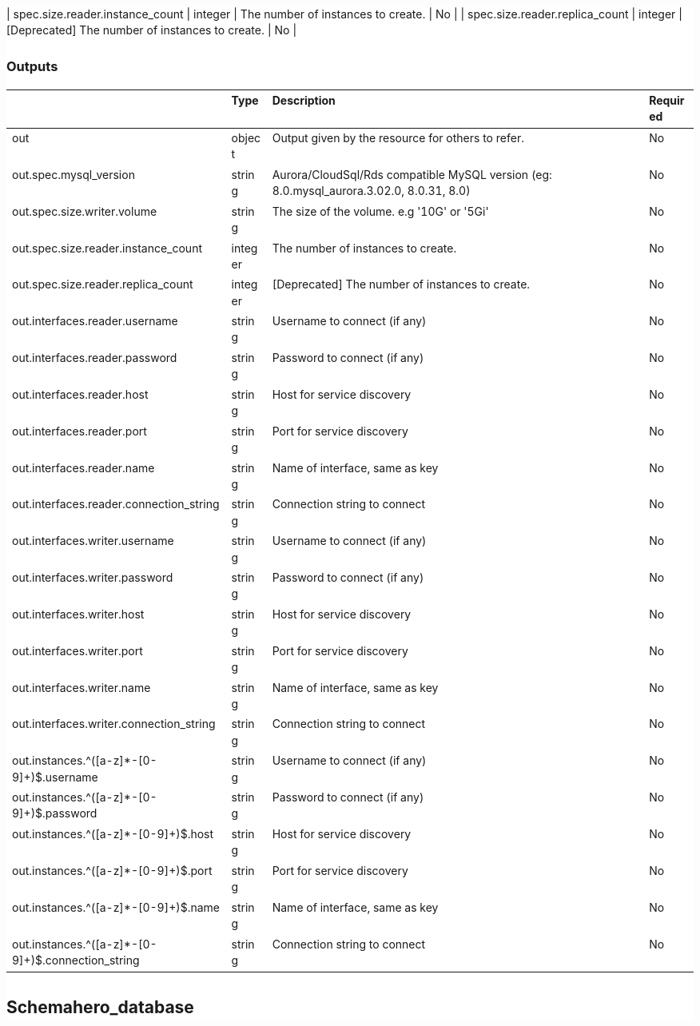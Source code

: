 | spec.size.reader.instance_count | integer                                      | The number of instances to create.                                                                                                                                             | No         |
| spec.size.reader.replica_count  | integer                                      | [Deprecated] The number of instances to create.                                                                                                                                | No         |

### Outputs

|                                                   | Type    | Description                                                                             | Required   |
|:--------------------------------------------------|:--------|:----------------------------------------------------------------------------------------|:-----------|
| out                                               | object  | Output given by the resource for others to refer.                                       | No         |
| out.spec.mysql_version                            | string  | Aurora/CloudSql/Rds compatible MySQL version (eg: 8.0.mysql_aurora.3.02.0, 8.0.31, 8.0) | No         |
| out.spec.size.writer.volume                       | string  | The size of the volume. e.g '10G' or '5Gi'                                              | No         |
| out.spec.size.reader.instance_count               | integer | The number of instances to create.                                                      | No         |
| out.spec.size.reader.replica_count                | integer | [Deprecated] The number of instances to create.                                         | No         |
| out.interfaces.reader.username                    | string  | Username to connect (if any)                                                            | No         |
| out.interfaces.reader.password                    | string  | Password to connect (if any)                                                            | No         |
| out.interfaces.reader.host                        | string  | Host for service discovery                                                              | No         |
| out.interfaces.reader.port                        | string  | Port for service discovery                                                              | No         |
| out.interfaces.reader.name                        | string  | Name of interface, same as key                                                          | No         |
| out.interfaces.reader.connection_string           | string  | Connection string to connect                                                            | No         |
| out.interfaces.writer.username                    | string  | Username to connect (if any)                                                            | No         |
| out.interfaces.writer.password                    | string  | Password to connect (if any)                                                            | No         |
| out.interfaces.writer.host                        | string  | Host for service discovery                                                              | No         |
| out.interfaces.writer.port                        | string  | Port for service discovery                                                              | No         |
| out.interfaces.writer.name                        | string  | Name of interface, same as key                                                          | No         |
| out.interfaces.writer.connection_string           | string  | Connection string to connect                                                            | No         |
| out.instances.^([a-z]*-[0-9]+)$.username          | string  | Username to connect (if any)                                                            | No         |
| out.instances.^([a-z]*-[0-9]+)$.password          | string  | Password to connect (if any)                                                            | No         |
| out.instances.^([a-z]*-[0-9]+)$.host              | string  | Host for service discovery                                                              | No         |
| out.instances.^([a-z]*-[0-9]+)$.port              | string  | Port for service discovery                                                              | No         |
| out.instances.^([a-z]*-[0-9]+)$.name              | string  | Name of interface, same as key                                                          | No         |
| out.instances.^([a-z]*-[0-9]+)$.connection_string | string  | Connection string to connect                                                            | No         |



## Schemahero_database
